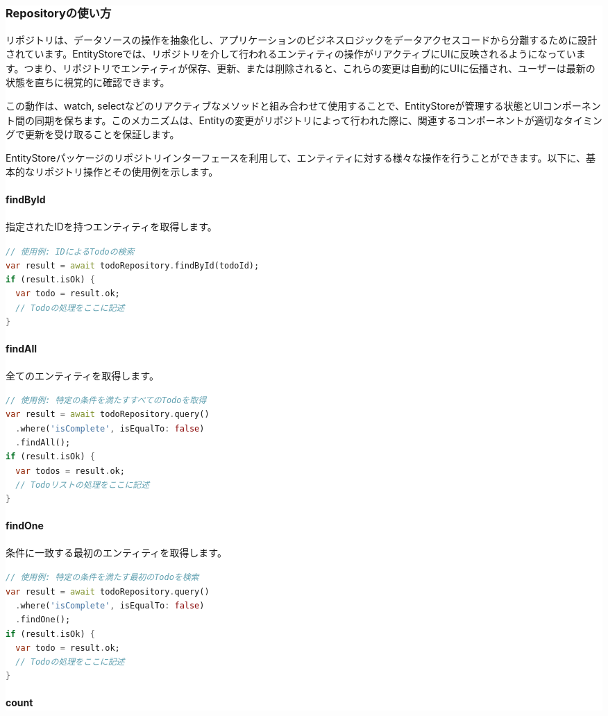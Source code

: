 ### Repositoryの使い方

リポジトリは、データソースの操作を抽象化し、アプリケーションのビジネスロジックをデータアクセスコードから分離するために設計されています。EntityStoreでは、リポジトリを介して行われるエンティティの操作がリアクティブにUIに反映されるようになっています。つまり、リポジトリでエンティティが保存、更新、または削除されると、これらの変更は自動的にUIに伝播され、ユーザーは最新の状態を直ちに視覚的に確認できます。

この動作は、watch, selectなどのリアクティブなメソッドと組み合わせて使用することで、EntityStoreが管理する状態とUIコンポーネント間の同期を保ちます。このメカニズムは、Entityの変更がリポジトリによって行われた際に、関連するコンポーネントが適切なタイミングで更新を受け取ることを保証します。

EntityStoreパッケージのリポジトリインターフェースを利用して、エンティティに対する様々な操作を行うことができます。以下に、基本的なリポジトリ操作とその使用例を示します。

#### findById

指定されたIDを持つエンティティを取得します。

```dart
// 使用例: IDによるTodoの検索
var result = await todoRepository.findById(todoId);
if (result.isOk) {
  var todo = result.ok;
  // Todoの処理をここに記述
}
```

#### findAll

全てのエンティティを取得します。

```dart
// 使用例: 特定の条件を満たすすべてのTodoを取得
var result = await todoRepository.query()
  .where('isComplete', isEqualTo: false)
  .findAll();
if (result.isOk) {
  var todos = result.ok;
  // Todoリストの処理をここに記述
}
```

#### findOne

条件に一致する最初のエンティティを取得します。

```dart
// 使用例: 特定の条件を満たす最初のTodoを検索
var result = await todoRepository.query()
  .where('isComplete', isEqualTo: false)
  .findOne();
if (result.isOk) {
  var todo = result.ok;
  // Todoの処理をここに記述
}
```

#### count
